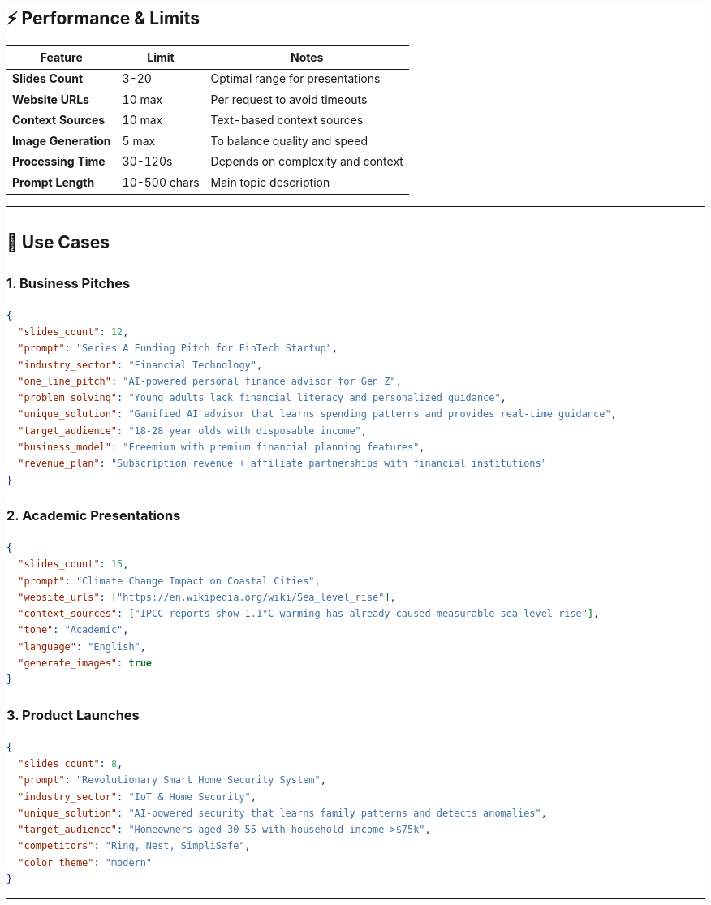 
## ⚡ Performance & Limits

| Feature | Limit | Notes |
|---------|-------|-------|
| **Slides Count** | 3-20 | Optimal range for presentations |
| **Website URLs** | 10 max | Per request to avoid timeouts |
| **Context Sources** | 10 max | Text-based context sources |
| **Image Generation** | 5 max | To balance quality and speed |
| **Processing Time** | 30-120s | Depends on complexity and context |
| **Prompt Length** | 10-500 chars | Main topic description |

---

## 🎯 Use Cases

### **1. Business Pitches**
```json
{
  "slides_count": 12,
  "prompt": "Series A Funding Pitch for FinTech Startup",
  "industry_sector": "Financial Technology",
  "one_line_pitch": "AI-powered personal finance advisor for Gen Z",
  "problem_solving": "Young adults lack financial literacy and personalized guidance",
  "unique_solution": "Gamified AI advisor that learns spending patterns and provides real-time guidance",
  "target_audience": "18-28 year olds with disposable income",
  "business_model": "Freemium with premium financial planning features",
  "revenue_plan": "Subscription revenue + affiliate partnerships with financial institutions"
}
```

### **2. Academic Presentations**
```json
{
  "slides_count": 15,
  "prompt": "Climate Change Impact on Coastal Cities",
  "website_urls": ["https://en.wikipedia.org/wiki/Sea_level_rise"],
  "context_sources": ["IPCC reports show 1.1°C warming has already caused measurable sea level rise"],
  "tone": "Academic",
  "language": "English",
  "generate_images": true
}
```

### **3. Product Launches**
```json
{
  "slides_count": 8,
  "prompt": "Revolutionary Smart Home Security System",
  "industry_sector": "IoT & Home Security",
  "unique_solution": "AI-powered security that learns family patterns and detects anomalies",
  "target_audience": "Homeowners aged 30-55 with household income >$75k",
  "competitors": "Ring, Nest, SimpliSafe",
  "color_theme": "modern"
}
```

---